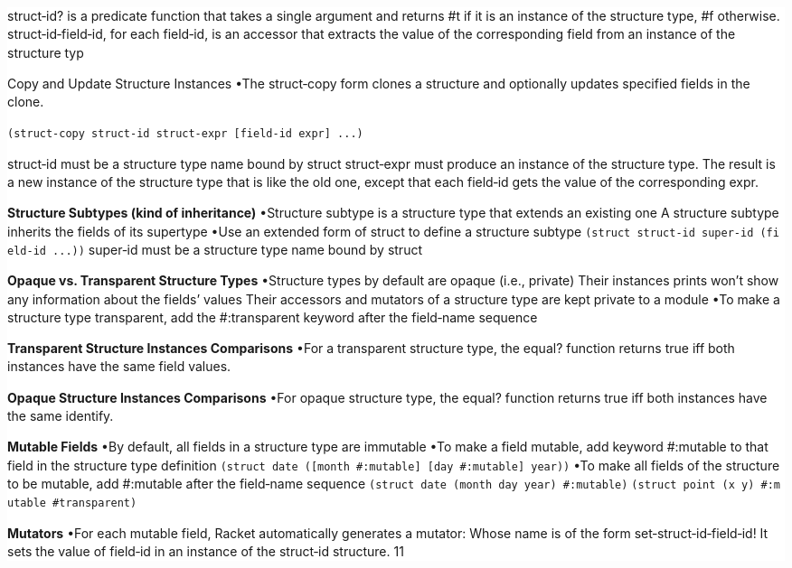 struct‐id? is a predicate function that takes a single argument and 
returns #t if it is an instance of the structure type, #f otherwise.
struct‐id‐field‐id, for each field‐id, is an accessor that extracts the 
value of the corresponding field from an instance of the structure typ

Copy and Update Structure Instances
•The struct‐copy form clones a structure and optionally updates 
specified fields in the clone.

`(struct‐copy struct‐id struct‐expr [field‐id expr] ...)`

struct‐id must be a structure type name bound by struct
struct‐expr must produce an instance of the structure type.
The result is a new instance of the structure type that is like the old one, 
except that each field‐id gets the value of the corresponding expr.


**Structure Subtypes (kind of inheritance)**
•Structure subtype is a structure type that extends an existing one
A structure subtype inherits the fields of its supertype
•Use an extended form of struct to define a structure subtype
`(struct struct‐id super‐id (field‐id ...))`
super‐id must be a structure type name bound by struct


**Opaque vs. Transparent Structure Types**
•Structure types by default are opaque (i.e., private)
Their instances prints won’t show any information about the fields’ values
Their accessors and mutators of a structure type are kept private to a module 
•To make a structure type transparent, add the #:transparent
keyword after the field‐name sequence

**Transparent Structure Instances Comparisons**
•For a transparent structure type, the equal? function returns true iff
both instances have the same field values.

**Opaque Structure Instances Comparisons**
•For opaque structure type, the equal? function returns true iff both 
instances have the same identify.

**Mutable Fields**
•By default, all fields in a structure type are immutable
•To make a field mutable, add keyword #:mutable to that field in the 
structure type definition
`(struct date ([month #:mutable] [day #:mutable] year))`
•To make all fields of the structure to be mutable, add #:mutable 
after the field‐name sequence
`(struct date (month day year) #:mutable)`
`(struct point (x y) #:mutable #transparent)`

**Mutators**
•For each mutable field, Racket automatically generates a mutator:
Whose name is of the form set‐struct‐id‐field‐id!
It sets the value of field‐id in an instance of the struct‐id structure.
11
